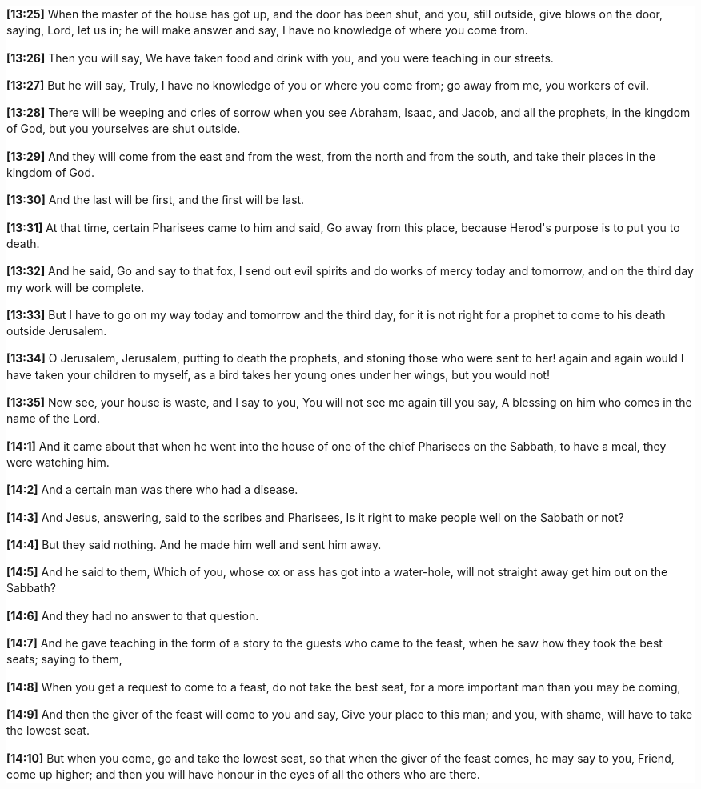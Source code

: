 **[13:25]** When the master of the house has got up, and the door has been shut, and you, still outside, give blows on the door, saying, Lord, let us in; he will make answer and say, I have no knowledge of where you come from.

**[13:26]** Then you will say, We have taken food and drink with you, and you were teaching in our streets.

**[13:27]** But he will say, Truly, I have no knowledge of you or where you come from; go away from me, you workers of evil.

**[13:28]** There will be weeping and cries of sorrow when you see Abraham, Isaac, and Jacob, and all the prophets, in the kingdom of God, but you yourselves are shut outside.

**[13:29]** And they will come from the east and from the west, from the north and from the south, and take their places in the kingdom of God.

**[13:30]** And the last will be first, and the first will be last.

**[13:31]** At that time, certain Pharisees came to him and said, Go away from this place, because Herod's purpose is to put you to death.

**[13:32]** And he said, Go and say to that fox, I send out evil spirits and do works of mercy today and tomorrow, and on the third day my work will be complete.

**[13:33]** But I have to go on my way today and tomorrow and the third day, for it is not right for a prophet to come to his death outside Jerusalem.

**[13:34]** O Jerusalem, Jerusalem, putting to death the prophets, and stoning those who were sent to her! again and again would I have taken your children to myself, as a bird takes her young ones under her wings, but you would not!

**[13:35]** Now see, your house is waste, and I say to you, You will not see me again till you say, A blessing on him who comes in the name of the Lord.

**[14:1]** And it came about that when he went into the house of one of the chief Pharisees on the Sabbath, to have a meal, they were watching him.

**[14:2]** And a certain man was there who had a disease.

**[14:3]** And Jesus, answering, said to the scribes and Pharisees, Is it right to make people well on the Sabbath or not?

**[14:4]** But they said nothing. And he made him well and sent him away.

**[14:5]** And he said to them, Which of you, whose ox or ass has got into a water-hole, will not straight away get him out on the Sabbath?

**[14:6]** And they had no answer to that question.

**[14:7]** And he gave teaching in the form of a story to the guests who came to the feast, when he saw how they took the best seats; saying to them,

**[14:8]** When you get a request to come to a feast, do not take the best seat, for a more important man than you may be coming,

**[14:9]** And then the giver of the feast will come to you and say, Give your place to this man; and you, with shame, will have to take the lowest seat.

**[14:10]** But when you come, go and take the lowest seat, so that when the giver of the feast comes, he may say to you, Friend, come up higher; and then you will have honour in the eyes of all the others who are there.

